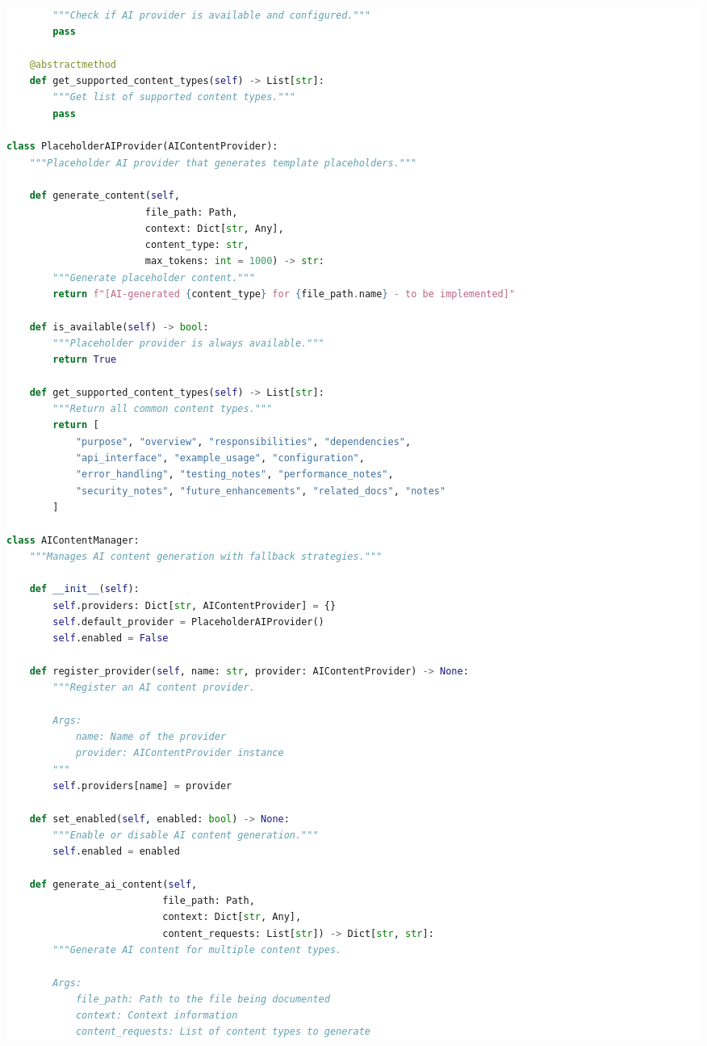 ```python
        """Check if AI provider is available and configured."""
        pass
    
    @abstractmethod
    def get_supported_content_types(self) -> List[str]:
        """Get list of supported content types."""
        pass

class PlaceholderAIProvider(AIContentProvider):
    """Placeholder AI provider that generates template placeholders."""
    
    def generate_content(self, 
                        file_path: Path, 
                        context: Dict[str, Any],
                        content_type: str,
                        max_tokens: int = 1000) -> str:
        """Generate placeholder content."""
        return f"[AI-generated {content_type} for {file_path.name} - to be implemented]"
    
    def is_available(self) -> bool:
        """Placeholder provider is always available."""
        return True
    
    def get_supported_content_types(self) -> List[str]:
        """Return all common content types."""
        return [
            "purpose", "overview", "responsibilities", "dependencies",
            "api_interface", "example_usage", "configuration", 
            "error_handling", "testing_notes", "performance_notes",
            "security_notes", "future_enhancements", "related_docs", "notes"
        ]

class AIContentManager:
    """Manages AI content generation with fallback strategies."""
    
    def __init__(self):
        self.providers: Dict[str, AIContentProvider] = {}
        self.default_provider = PlaceholderAIProvider()
        self.enabled = False
    
    def register_provider(self, name: str, provider: AIContentProvider) -> None:
        """Register an AI content provider.
        
        Args:
            name: Name of the provider
            provider: AIContentProvider instance
        """
        self.providers[name] = provider
    
    def set_enabled(self, enabled: bool) -> None:
        """Enable or disable AI content generation."""
        self.enabled = enabled
    
    def generate_ai_content(self, 
                           file_path: Path,
                           context: Dict[str, Any],
                           content_requests: List[str]) -> Dict[str, str]:
        """Generate AI content for multiple content types.
        
        Args:
            file_path: Path to the file being documented
            context: Context information
            content_requests: List of content types to generate
```